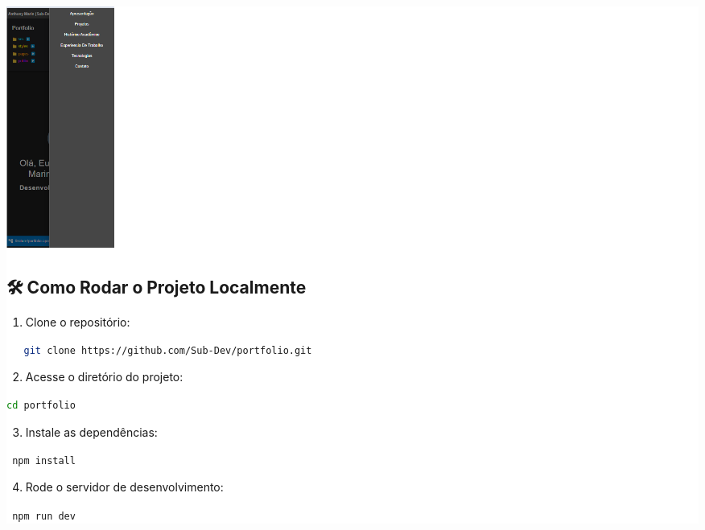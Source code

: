   <img src=".github/portfolio-mobile-2.png" alt="Portfolio Mobile 2" height="300px" />
</p>

## 🛠️ Como Rodar o Projeto Localmente

1. Clone o repositório:

```bash
   git clone https://github.com/Sub-Dev/portfolio.git
```

2. Acesse o diretório do projeto:

```bash
cd portfolio
```

3. Instale as dependências:

```bash
 npm install
```

4. Rode o servidor de desenvolvimento:

```bash
 npm run dev
```
